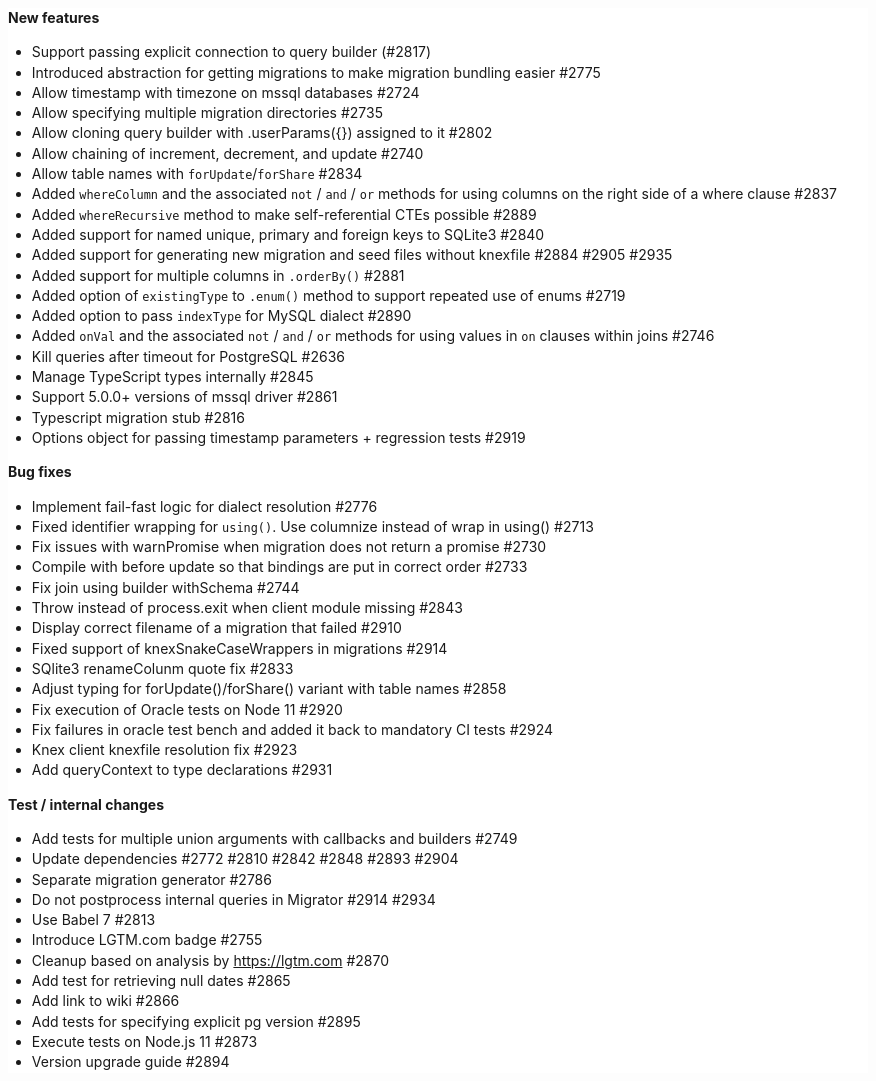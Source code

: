 **New features**

- Support passing explicit connection to query builder (#2817)
- Introduced abstraction for getting migrations to make migration bundling easier #2775
- Allow timestamp with timezone on mssql databases #2724
- Allow specifying multiple migration directories #2735
- Allow cloning query builder with .userParams({}) assigned to it #2802
- Allow chaining of increment, decrement, and update #2740
- Allow table names with `forUpdate`/`forShare` #2834
- Added `whereColumn` and the associated `not` / `and` / `or` methods for using columns on the right side of a where clause #2837
- Added `whereRecursive` method to make self-referential CTEs possible #2889
- Added support for named unique, primary and foreign keys to SQLite3 #2840
- Added support for generating new migration and seed files without knexfile #2884 #2905 #2935
- Added support for multiple columns in `.orderBy()` #2881
- Added option of `existingType` to `.enum()` method to support repeated use of enums #2719
- Added option to pass `indexType` for MySQL dialect #2890
- Added `onVal` and the associated `not` / `and` / `or` methods for using values in `on` clauses within joins #2746
- Kill queries after timeout for PostgreSQL #2636
- Manage TypeScript types internally #2845
- Support 5.0.0+ versions of mssql driver #2861
- Typescript migration stub #2816
- Options object for passing timestamp parameters + regression tests #2919

**Bug fixes**

- Implement fail-fast logic for dialect resolution #2776
- Fixed identifier wrapping for `using()`. Use columnize instead of wrap in using() #2713
- Fix issues with warnPromise when migration does not return a promise #2730
- Compile with before update so that bindings are put in correct order #2733
- Fix join using builder withSchema #2744
- Throw instead of process.exit when client module missing #2843
- Display correct filename of a migration that failed #2910
- Fixed support of knexSnakeCaseWrappers in migrations #2914
- SQlite3 renameColunm quote fix #2833
- Adjust typing for forUpdate()/forShare() variant with table names #2858
- Fix execution of Oracle tests on Node 11 #2920
- Fix failures in oracle test bench and added it back to mandatory CI tests #2924
- Knex client knexfile resolution fix #2923
- Add queryContext to type declarations #2931

**Test / internal changes**

- Add tests for multiple union arguments with callbacks and builders #2749
- Update dependencies #2772 #2810 #2842 #2848 #2893 #2904
- Separate migration generator #2786
- Do not postprocess internal queries in Migrator #2914 #2934
- Use Babel 7 #2813
- Introduce LGTM.com badge #2755
- Cleanup based on analysis by https://lgtm.com #2870
- Add test for retrieving null dates #2865
- Add link to wiki #2866
- Add tests for specifying explicit pg version #2895
- Execute tests on Node.js 11 #2873
- Version upgrade guide #2894

